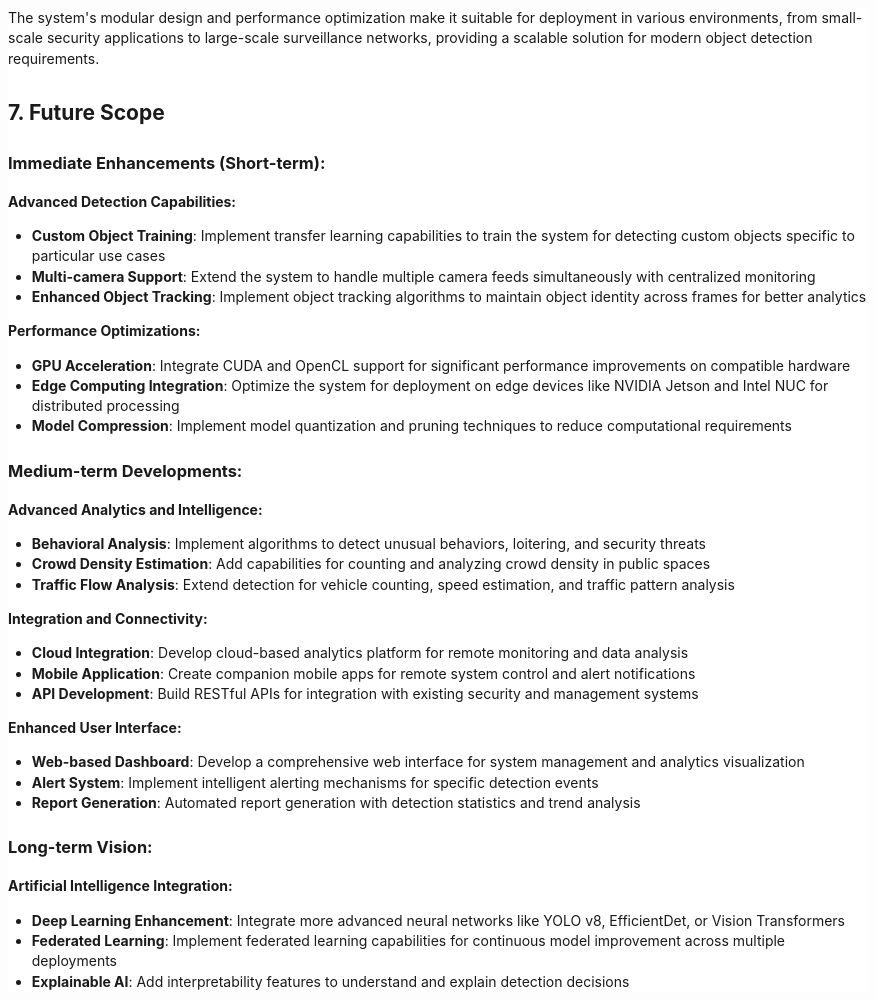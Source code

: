 The system's modular design and performance optimization make it suitable for deployment in various environments, from small-scale security applications to large-scale surveillance networks, providing a scalable solution for modern object detection requirements.

## 7. Future Scope

### Immediate Enhancements (Short-term):

**Advanced Detection Capabilities:**
- **Custom Object Training**: Implement transfer learning capabilities to train the system for detecting custom objects specific to particular use cases
- **Multi-camera Support**: Extend the system to handle multiple camera feeds simultaneously with centralized monitoring
- **Enhanced Object Tracking**: Implement object tracking algorithms to maintain object identity across frames for better analytics

**Performance Optimizations:**
- **GPU Acceleration**: Integrate CUDA and OpenCL support for significant performance improvements on compatible hardware
- **Edge Computing Integration**: Optimize the system for deployment on edge devices like NVIDIA Jetson and Intel NUC for distributed processing
- **Model Compression**: Implement model quantization and pruning techniques to reduce computational requirements

### Medium-term Developments:

**Advanced Analytics and Intelligence:**
- **Behavioral Analysis**: Implement algorithms to detect unusual behaviors, loitering, and security threats
- **Crowd Density Estimation**: Add capabilities for counting and analyzing crowd density in public spaces
- **Traffic Flow Analysis**: Extend detection for vehicle counting, speed estimation, and traffic pattern analysis

**Integration and Connectivity:**
- **Cloud Integration**: Develop cloud-based analytics platform for remote monitoring and data analysis
- **Mobile Application**: Create companion mobile apps for remote system control and alert notifications
- **API Development**: Build RESTful APIs for integration with existing security and management systems

**Enhanced User Interface:**
- **Web-based Dashboard**: Develop a comprehensive web interface for system management and analytics visualization
- **Alert System**: Implement intelligent alerting mechanisms for specific detection events
- **Report Generation**: Automated report generation with detection statistics and trend analysis

### Long-term Vision:

**Artificial Intelligence Integration:**
- **Deep Learning Enhancement**: Integrate more advanced neural networks like YOLO v8, EfficientDet, or Vision Transformers
- **Federated Learning**: Implement federated learning capabilities for continuous model improvement across multiple deployments
- **Explainable AI**: Add interpretability features to understand and explain detection decisions
